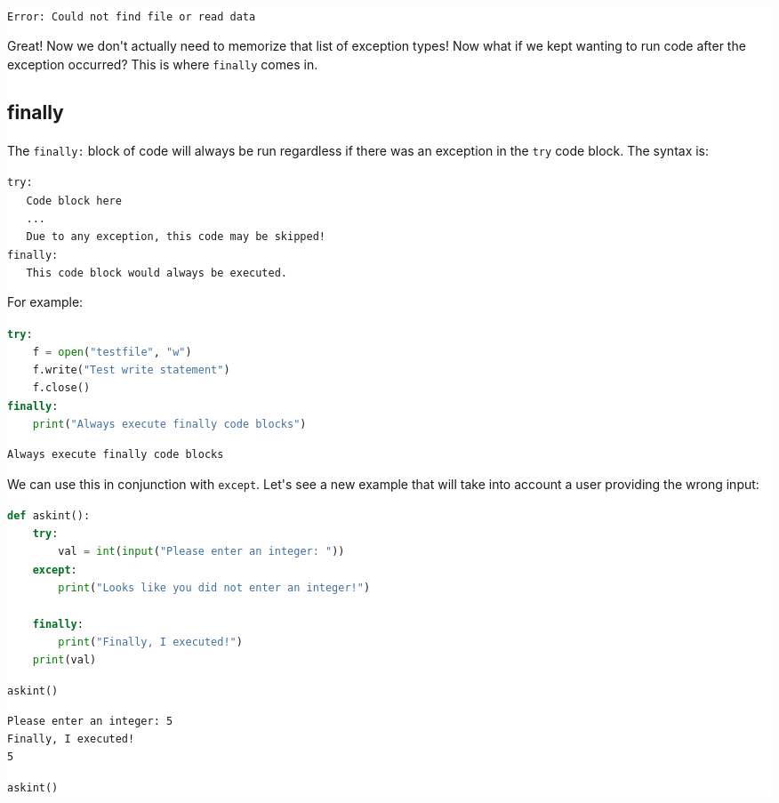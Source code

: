     Error: Could not find file or read data
    

Great! Now we don't actually need to memorize that list of exception types! Now what if we kept wanting to run code after the exception occurred? This is where <code>finally</code> comes in.
## finally
The <code>finally:</code> block of code will always be run regardless if there was an exception in the <code>try</code> code block. The syntax is:

    try:
       Code block here
       ...
       Due to any exception, this code may be skipped!
    finally:
       This code block would always be executed.

For example:


```python
try:
    f = open("testfile", "w")
    f.write("Test write statement")
    f.close()
finally:
    print("Always execute finally code blocks")
```

    Always execute finally code blocks
    

We can use this in conjunction with <code>except</code>. Let's see a new example that will take into account a user providing the wrong input:


```python
def askint():
    try:
        val = int(input("Please enter an integer: "))
    except:
        print("Looks like you did not enter an integer!")

    finally:
        print("Finally, I executed!")
    print(val)
```


```python
askint()
```

    Please enter an integer: 5
    Finally, I executed!
    5
    


```python
askint()
```

